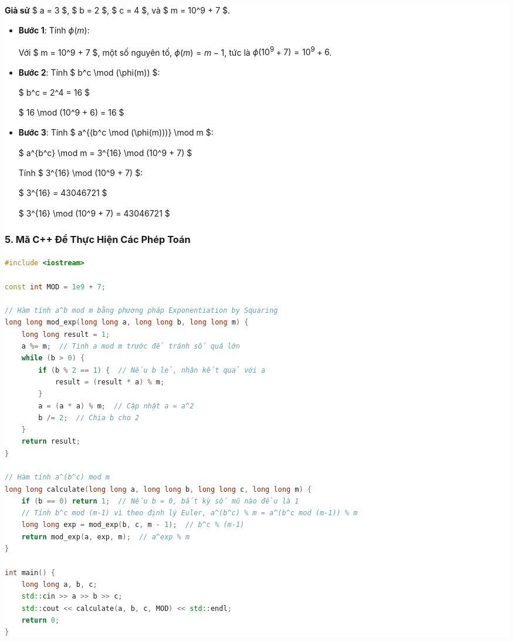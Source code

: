 **Giả sử** $ a = 3 $, $ b = 2 $, $ c = 4 $, và $ m = 10^9 + 7 $.

- **Bước 1**: Tính $\phi(m)$:

  Với $ m = 10^9 + 7 $, một số nguyên tố, $\phi(m) = m - 1$, tức là $\phi(10^9 + 7) = 10^9 + 6$.

- **Bước 2**: Tính $ b^c \mod (\phi(m)) $:

  $
  b^c = 2^4 = 16
  $

  $
  16 \mod (10^9 + 6) = 16
  $

- **Bước 3**: Tính $ a^{(b^c \mod (\phi(m)))} \mod m $:

  $
  a^{b^c} \mod m = 3^{16} \mod (10^9 + 7)
  $

  Tính $ 3^{16} \mod (10^9 + 7) $:

  $
  3^{16} = 43046721
  $

  $
  3^{16} \mod (10^9 + 7) = 43046721
  $

### **5. Mã C++ Để Thực Hiện Các Phép Toán**

```cpp
#include <iostream>

const int MOD = 1e9 + 7;

// Hàm tính a^b mod m bằng phương pháp Exponentiation by Squaring
long long mod_exp(long long a, long long b, long long m) {
    long long result = 1;
    a %= m;  // Tinh a mod m trước để tránh số quá lớn
    while (b > 0) {
        if (b % 2 == 1) {  // Nếu b lẻ, nhân kết quả với a
            result = (result * a) % m;
        }
        a = (a * a) % m;  // Cập nhật a = a^2
        b /= 2;  // Chia b cho 2
    }
    return result;
}

// Hàm tính a^(b^c) mod m
long long calculate(long long a, long long b, long long c, long long m) {
    if (b == 0) return 1;  // Nếu b = 0, bất kỳ số mũ nào đều là 1
    // Tính b^c mod (m-1) vì theo định lý Euler, a^(b^c) % m = a^(b^c mod (m-1)) % m
    long long exp = mod_exp(b, c, m - 1);  // b^c % (m-1)
    return mod_exp(a, exp, m);  // a^exp % m
}

int main() {
    long long a, b, c;
    std::cin >> a >> b >> c;
    std::cout << calculate(a, b, c, MOD) << std::endl;
    return 0;
}
```
